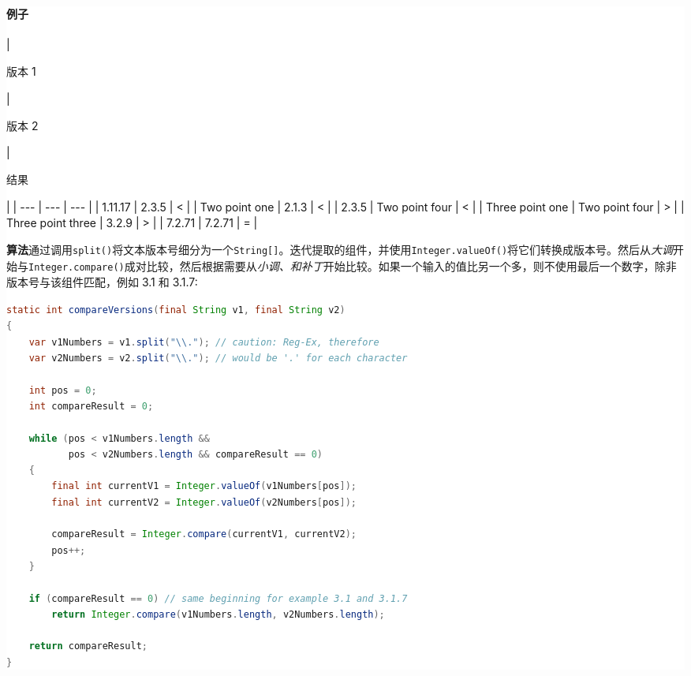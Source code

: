 #### 例子

<colgroup><col class="tcol1 align-left"> <col class="tcol2 align-left"> <col class="tcol3 align-left"></colgroup> 
| 

版本 1

 | 

版本 2

 | 

结果

 |
| --- | --- | --- |
| 1.11.17 | 2.3.5 | < |
| Two point one | 2.1.3 | < |
| 2.3.5 | Two point four | < |
| Three point one | Two point four | > |
| Three point three | 3.2.9 | > |
| 7.2.71 | 7.2.71 | = |

**算法**通过调用`split()`将文本版本号细分为一个`String[]`。迭代提取的组件，并使用`Integer.valueOf()`将它们转换成版本号。然后从*大调*开始与`Integer.compare()`成对比较，然后根据需要从*小调、*和*补丁*开始比较。如果一个输入的值比另一个多，则不使用最后一个数字，除非版本号与该组件匹配，例如 3.1 和 3.1.7:

```java
static int compareVersions(final String v1, final String v2)
{
    var v1Numbers = v1.split("\\."); // caution: Reg-Ex, therefore
    var v2Numbers = v2.split("\\."); // would be '.' for each character

    int pos = 0;
    int compareResult = 0;

    while (pos < v1Numbers.length &&
           pos < v2Numbers.length && compareResult == 0)
    {
        final int currentV1 = Integer.valueOf(v1Numbers[pos]);
        final int currentV2 = Integer.valueOf(v2Numbers[pos]);

        compareResult = Integer.compare(currentV1, currentV2);
        pos++;
    }

    if (compareResult == 0) // same beginning for example 3.1 and 3.1.7
        return Integer.compare(v1Numbers.length, v2Numbers.length);

    return compareResult;
}

```
